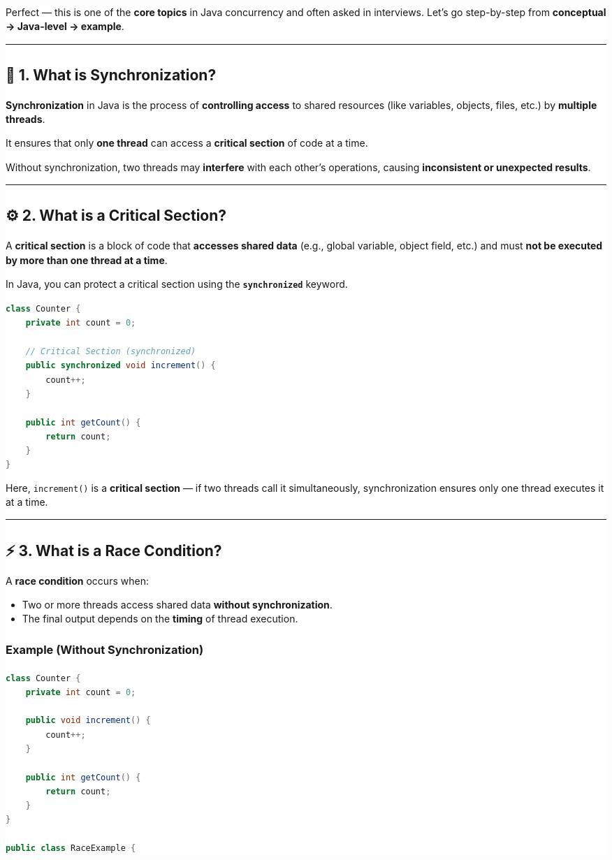 Perfect — this is one of the **core topics** in Java concurrency and often asked in interviews.
Let’s go step-by-step from **conceptual → Java-level → example**.

---

## 🧠 1. What is Synchronization?

**Synchronization** in Java is the process of **controlling access** to shared resources (like variables, objects, files, etc.) by **multiple threads**.

It ensures that only **one thread** can access a **critical section** of code at a time.

Without synchronization, two threads may **interfere** with each other’s operations, causing **inconsistent or unexpected results**.

---

## ⚙️ 2. What is a Critical Section?

A **critical section** is a block of code that **accesses shared data** (e.g., global variable, object field, etc.) and must **not be executed by more than one thread at a time**.

In Java, you can protect a critical section using the **`synchronized`** keyword.

```java
class Counter {
    private int count = 0;

    // Critical Section (synchronized)
    public synchronized void increment() {
        count++;
    }

    public int getCount() {
        return count;
    }
}
```

Here, `increment()` is a **critical section** — if two threads call it simultaneously, synchronization ensures only one thread executes it at a time.

---

## ⚡ 3. What is a Race Condition?

A **race condition** occurs when:

* Two or more threads access shared data **without synchronization**.
* The final output depends on the **timing** of thread execution.

### Example (Without Synchronization)

```java
class Counter {
    private int count = 0;

    public void increment() {
        count++;
    }

    public int getCount() {
        return count;
    }
}

public class RaceExample {
```